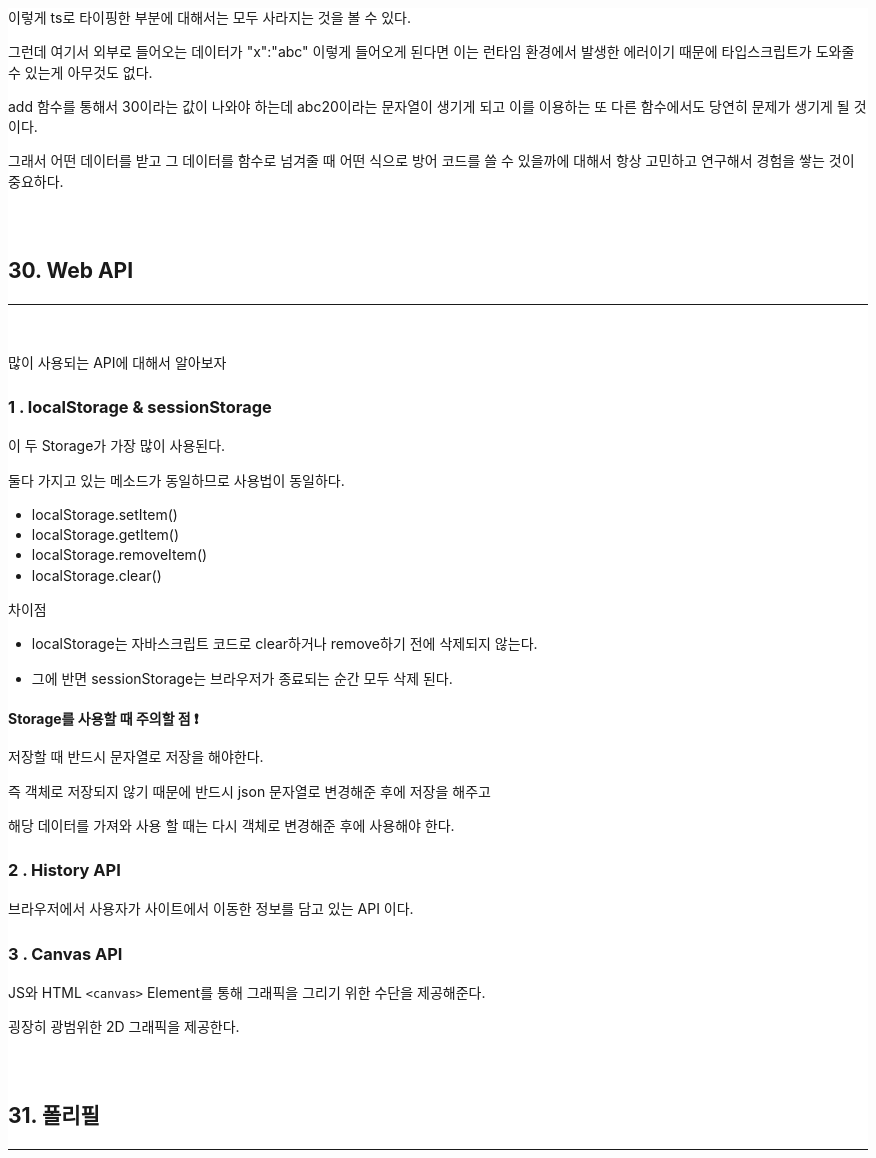 이렇게 ts로 타이핑한 부분에 대해서는 모두 사라지는 것을 볼 수 있다.

그런데 여기서 외부로 들어오는 데이터가 "x":"abc" 이렇게 들어오게 된다면 이는 런타임 환경에서 발생한 에러이기 때문에 타입스크립트가 도와줄 수 있는게 아무것도 없다.

add 함수를 통해서 30이라는 값이 나와야 하는데 abc20이라는 문자열이 생기게 되고 이를 이용하는 또 다른 함수에서도 당연히 문제가 생기게 될 것이다.

그래서 어떤 데이터를 받고 그 데이터를 함수로 넘겨줄 때 어떤 식으로 방어 코드를 쓸 수 있을까에 대해서 항상 고민하고 연구해서 경험을 쌓는 것이 중요하다.

<br>

## 30. Web API

---

<br>

많이 사용되는 API에 대해서 알아보자

### 1 . localStorage & sessionStorage

이 두 Storage가 가장 많이 사용된다.

둘다 가지고 있는 메소드가 동일하므로 사용법이 동일하다.

- localStorage.setItem()
- localStorage.getItem()
- localStorage.removeItem()
- localStorage.clear()

차이점

- localStorage는 자바스크립트 코드로 clear하거나 remove하기 전에 삭제되지 않는다.

- 그에 반면 sessionStorage는 브라우저가 종료되는 순간 모두 삭제 된다.

#### Storage를 사용할 때 주의할 점 ❗️

저장할 때 반드시 문자열로 저장을 해야한다.

즉 객체로 저장되지 않기 때문에 반드시 json 문자열로 변경해준 후에 저장을 해주고

해당 데이터를 가져와 사용 할 때는 다시 객체로 변경해준 후에 사용해야 한다.

### 2 . History API

브라우저에서 사용자가 사이트에서 이동한 정보를 담고 있는 API 이다.

### 3 . Canvas API

JS와 HTML `<canvas>` Element를 통해 그래픽을 그리기 위한 수단을 제공해준다.

굉장히 광범위한 2D 그래픽을 제공한다.

<br>

## 31. 폴리필

---
